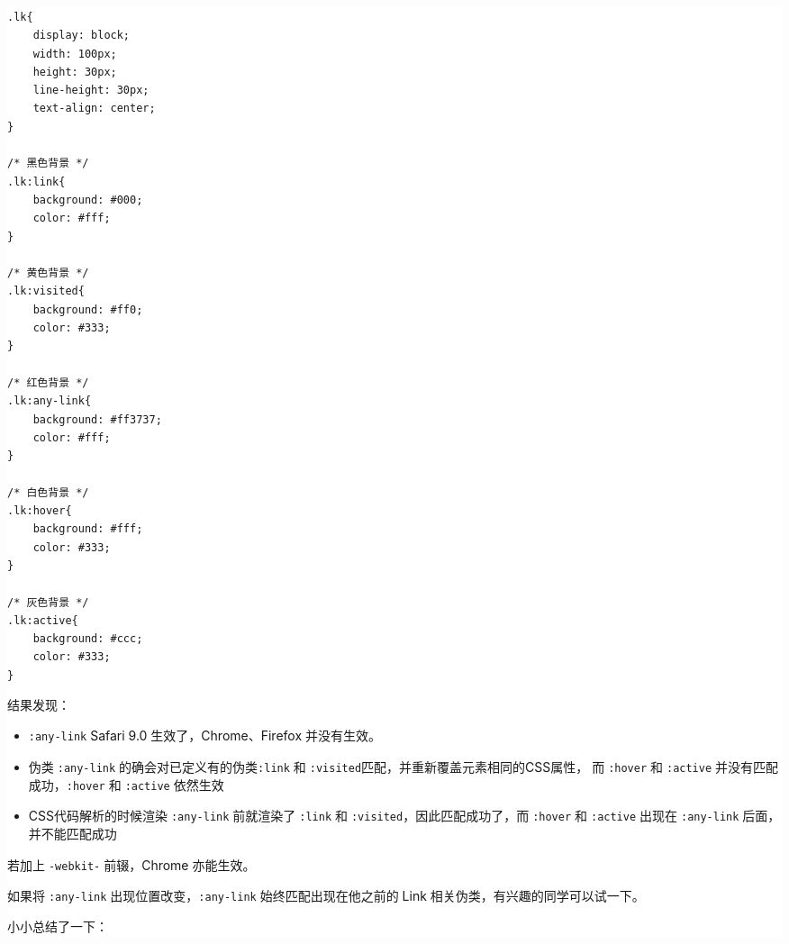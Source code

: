 ```
.lk{
	display: block;
	width: 100px;
	height: 30px;
	line-height: 30px;
	text-align: center;
}

/* 黑色背景 */
.lk:link{
	background: #000;
	color: #fff;
}

/* 黄色背景 */
.lk:visited{
	background: #ff0;
	color: #333;
}

/* 红色背景 */
.lk:any-link{
	background: #ff3737;
	color: #fff;
}

/* 白色背景 */
.lk:hover{
	background: #fff;
	color: #333;
}

/* 灰色背景 */
.lk:active{
	background: #ccc;
	color: #333;
}
```

结果发现：

* `:any-link` Safari 9.0 生效了，Chrome、Firefox 并没有生效。

* 伪类 `:any-link` 的确会对已定义有的伪类`:link` 和 `:visited`匹配，并重新覆盖元素相同的CSS属性， 而 `:hover` 和 `:active` 并没有匹配成功，`:hover` 和 `:active` 依然生效

* CSS代码解析的时候渲染 `:any-link` 前就渲染了 `:link` 和 `:visited`，因此匹配成功了，而 `:hover` 和 `:active` 出现在 `:any-link` 后面，并不能匹配成功

若加上 `-webkit-` 前辍，Chrome 亦能生效。

如果将 `:any-link` 出现位置改变，`:any-link` 始终匹配出现在他之前的 Link 相关伪类，有兴趣的同学可以试一下。

小小总结了一下：
